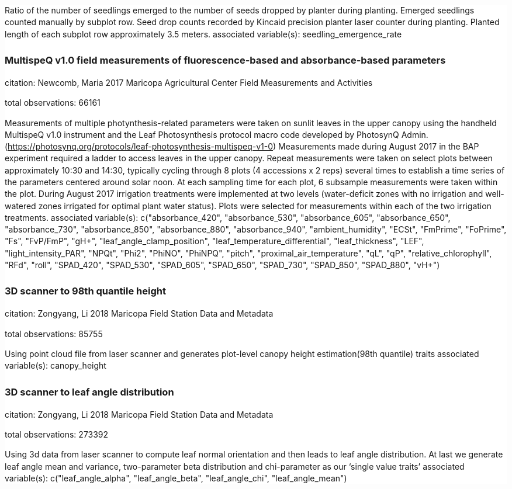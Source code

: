  Ratio of the number of seedlings emerged to the number of seeds dropped by planter during planting. Emerged seedlings counted manually by subplot row. Seed drop counts recorded by Kincaid precision planter laser counter during planting. Planted length of each subplot row approximately 3.5 meters. associated variable(s): seedling_emergence_rate 



### MultispeQ v1.0 field measurements of fluorescence-based and absorbance-based parameters 

 citation:  Newcomb, Maria 2017 Maricopa Agricultural Center Field Measurements and Activities  

 total observations:  66161 

 Measurements of multiple photynthesis-related parameters were taken on sunlit leaves in the upper canopy using the handheld MultispeQ v1.0 instrument and the Leaf Photosynthesis protocol macro code developed by PhotosynQ Admin.  (https://photosynq.org/protocols/leaf-photosynthesis-multispeq-v1-0) 
Measurements made during August 2017 in the BAP experiment required a ladder to access leaves in the upper canopy.  Repeat measurements were taken on select plots between approximately 10:30 and 14:30, typically cycling through 8 plots (4 accessions x 2 reps) several times to establish a time series of the parameters centered around solar noon.  At each sampling time for each plot, 6 subsample measurements were taken within the plot.  During August 2017 irrigation treatments were implemented at two levels (water-deficit zones with no irrigation and well-watered zones irrigated for optimal plant water status).  Plots were selected for measurements within each of the two irrigation treatments.  associated variable(s): c("absorbance_420", "absorbance_530", "absorbance_605", "absorbance_650", "absorbance_730", "absorbance_850", "absorbance_880", "absorbance_940", "ambient_humidity", "ECSt", "FmPrime", "FoPrime", "Fs", "FvP/FmP", "gH+", "leaf_angle_clamp_position", "leaf_temperature_differential", "leaf_thickness", "LEF", "light_intensity_PAR", "NPQt", "Phi2", "PhiNO", "PhiNPQ", "pitch", "proximal_air_temperature", "qL", "qP", "relative_chlorophyll", "RFd", "roll", "SPAD_420", "SPAD_530", "SPAD_605", "SPAD_650", 
"SPAD_730", "SPAD_850", "SPAD_880", "vH+") 



### 3D scanner to 98th quantile height 

 citation:  Zongyang, Li 2018 Maricopa Field Station Data and Metadata  

 total observations:  85755 

 Using point cloud file from laser scanner and generates plot-level canopy height estimation(98th quantile) traits associated variable(s): canopy_height 



### 3D scanner to leaf angle distribution 

 citation:  Zongyang, Li 2018 Maricopa Field Station Data and Metadata  

 total observations:  273392 

 Using 3d data from laser scanner to compute leaf normal orientation and then leads to leaf angle distribution. At last we generate leaf angle mean and variance,  two-parameter beta distribution and chi-parameter as our ‘single value traits’ associated variable(s): c("leaf_angle_alpha", "leaf_angle_beta", "leaf_angle_chi", "leaf_angle_mean") 


